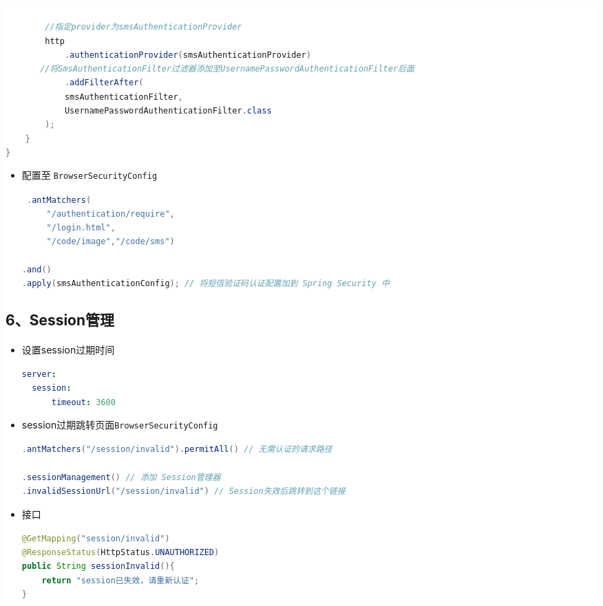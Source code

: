 ```java
        
        //指定provider为smsAuthenticationProvider
        http
            .authenticationProvider(smsAuthenticationProvider)
       //将SmsAuthenticationFilter过滤器添加至UsernamePasswordAuthenticationFilter后面
            .addFilterAfter(
            smsAuthenticationFilter, 
            UsernamePasswordAuthenticationFilter.class
        );
    }
}
```



- 配置至 `BrowserSecurityConfig`

  ```java
   .antMatchers(
       "/authentication/require",                            
       "/login.html",                            
       "/code/image","/code/sms")
                  
  .and()                                 
  .apply(smsAuthenticationConfig); // 将短信验证码认证配置加到 Spring Security 中
  ```

  

## 6、Session管理

- 设置session过期时间

  ```yml
  server:  
  	session:    
  		timeout: 3600
  ```

- session过期跳转页面`BrowserSecurityConfig`

  ```java
  .antMatchers("/session/invalid").permitAll() // 无需认证的请求路径
      
  .sessionManagement() // 添加 Session管理器      
  .invalidSessionUrl("/session/invalid") // Session失效后跳转到这个链接
  ```

- 接口

  ```java
  @GetMapping("session/invalid")
  @ResponseStatus(HttpStatus.UNAUTHORIZED)
  public String sessionInvalid(){    
      return "session已失效，请重新认证";
  }
  ```
